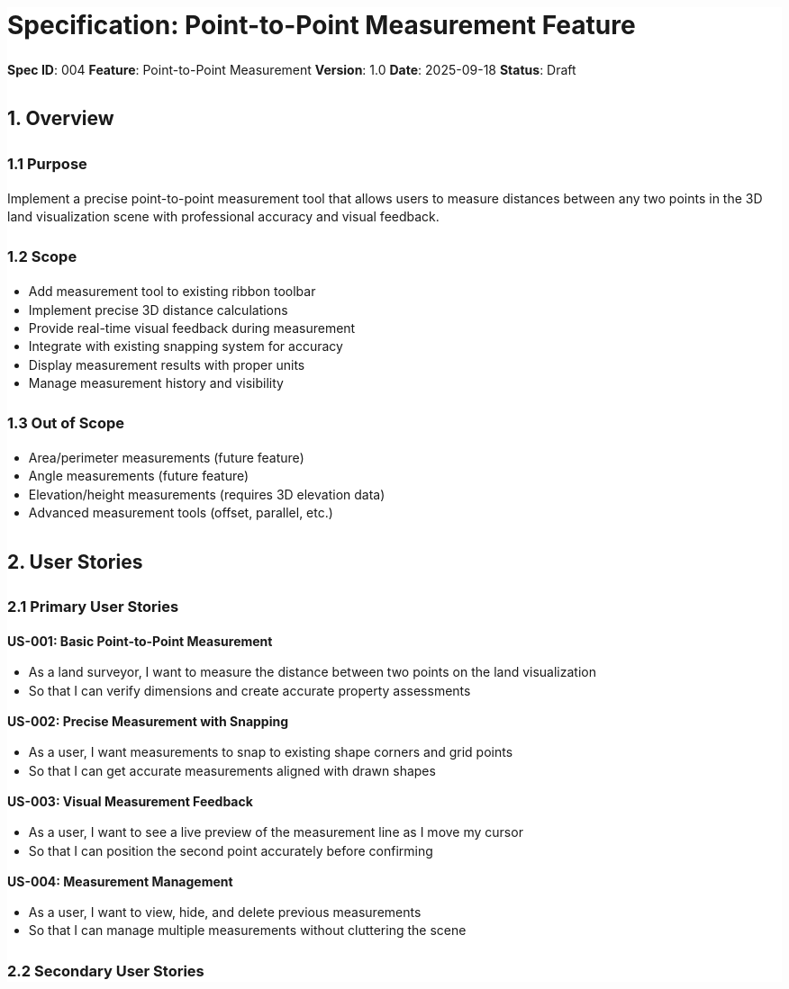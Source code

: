 # Specification: Point-to-Point Measurement Feature

**Spec ID**: 004
**Feature**: Point-to-Point Measurement
**Version**: 1.0
**Date**: 2025-09-18
**Status**: Draft

## 1. Overview

### 1.1 Purpose
Implement a precise point-to-point measurement tool that allows users to measure distances between any two points in the 3D land visualization scene with professional accuracy and visual feedback.

### 1.2 Scope
- Add measurement tool to existing ribbon toolbar
- Implement precise 3D distance calculations
- Provide real-time visual feedback during measurement
- Integrate with existing snapping system for accuracy
- Display measurement results with proper units
- Manage measurement history and visibility

### 1.3 Out of Scope
- Area/perimeter measurements (future feature)
- Angle measurements (future feature)
- Elevation/height measurements (requires 3D elevation data)
- Advanced measurement tools (offset, parallel, etc.)

## 2. User Stories

### 2.1 Primary User Stories

**US-001: Basic Point-to-Point Measurement**
- As a land surveyor, I want to measure the distance between two points on the land visualization
- So that I can verify dimensions and create accurate property assessments

**US-002: Precise Measurement with Snapping**
- As a user, I want measurements to snap to existing shape corners and grid points
- So that I can get accurate measurements aligned with drawn shapes

**US-003: Visual Measurement Feedback**
- As a user, I want to see a live preview of the measurement line as I move my cursor
- So that I can position the second point accurately before confirming

**US-004: Measurement Management**
- As a user, I want to view, hide, and delete previous measurements
- So that I can manage multiple measurements without cluttering the scene

### 2.2 Secondary User Stories
